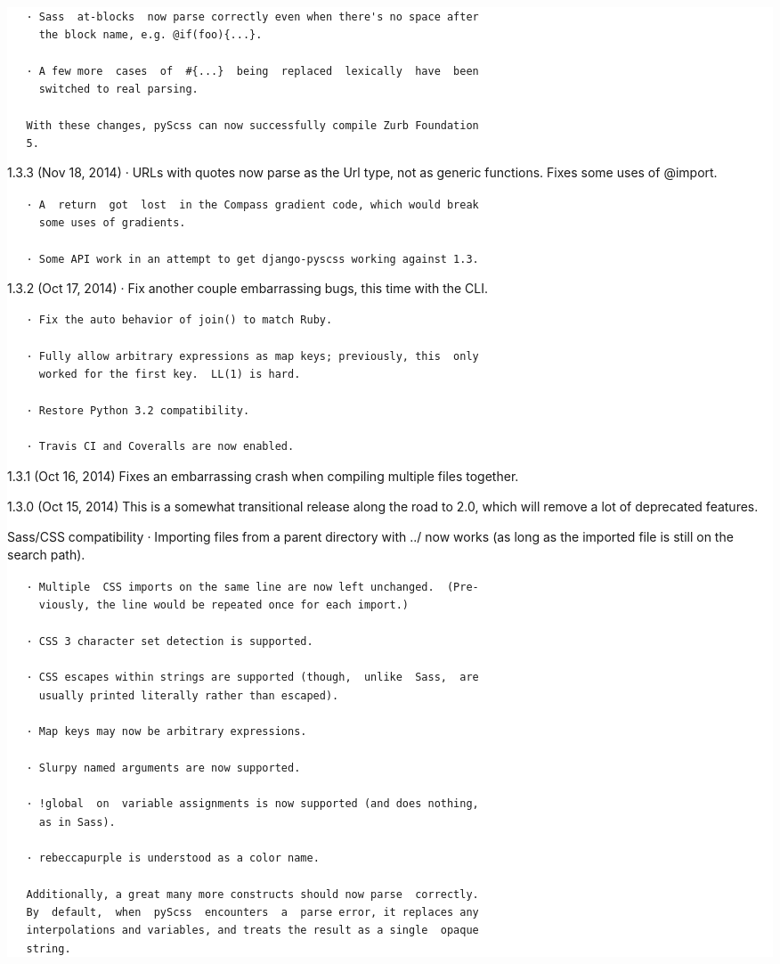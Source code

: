        · Sass  at-blocks  now parse correctly even when there's no space after
         the block name, e.g. @if(foo){...}.

       · A few more  cases  of  #{...}  being  replaced  lexically  have  been
         switched to real parsing.

       With these changes, pyScss can now successfully compile Zurb Foundation
       5.

   1.3.3 (Nov 18, 2014)
       · URLs with quotes now parse as the Url type, not as generic functions.
         Fixes some uses of @import.

       · A  return  got  lost  in the Compass gradient code, which would break
         some uses of gradients.

       · Some API work in an attempt to get django-pyscss working against 1.3.

   1.3.2 (Oct 17, 2014)
       · Fix another couple embarrassing bugs, this time with the CLI.

       · Fix the auto behavior of join() to match Ruby.

       · Fully allow arbitrary expressions as map keys; previously, this  only
         worked for the first key.  LL(1) is hard.

       · Restore Python 3.2 compatibility.

       · Travis CI and Coveralls are now enabled.

   1.3.1 (Oct 16, 2014)
       Fixes an embarrassing crash when compiling multiple files together.

   1.3.0 (Oct 15, 2014)
       This  is  a  somewhat transitional release along the road to 2.0, which
       will remove a lot of deprecated features.

   Sass/CSS compatibility
       · Importing files from a parent directory with ../ now works  (as  long
         as the imported file is still on the search path).

       · Multiple  CSS imports on the same line are now left unchanged.  (Pre‐
         viously, the line would be repeated once for each import.)

       · CSS 3 character set detection is supported.

       · CSS escapes within strings are supported (though,  unlike  Sass,  are
         usually printed literally rather than escaped).

       · Map keys may now be arbitrary expressions.

       · Slurpy named arguments are now supported.

       · !global  on  variable assignments is now supported (and does nothing,
         as in Sass).

       · rebeccapurple is understood as a color name.

       Additionally, a great many more constructs should now parse  correctly.
       By  default,  when  pyScss  encounters  a  parse error, it replaces any
       interpolations and variables, and treats the result as a single  opaque
       string.
